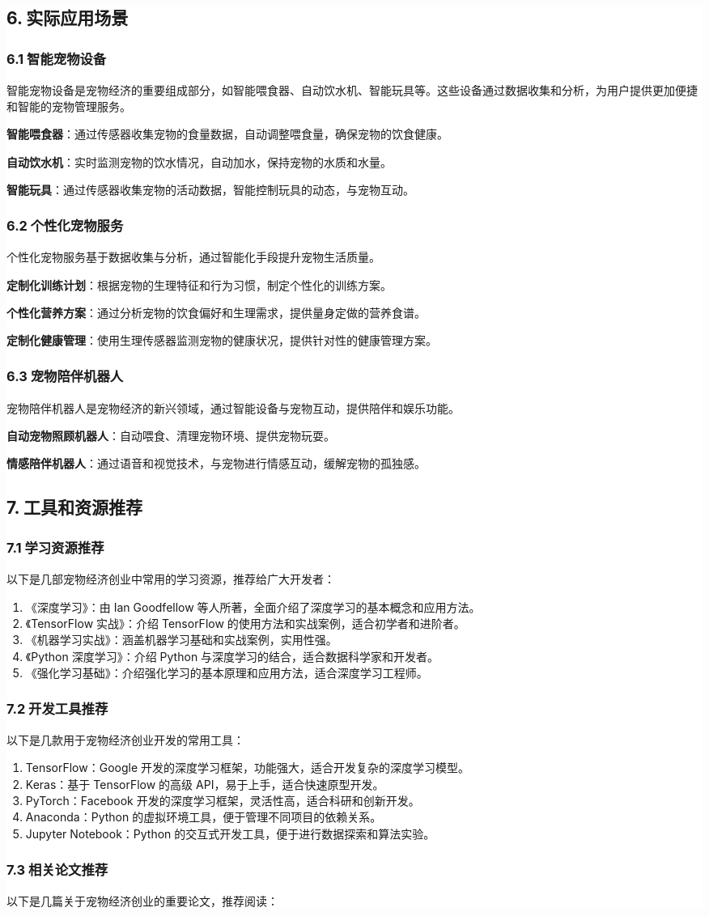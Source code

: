 ## 6. 实际应用场景

### 6.1 智能宠物设备

智能宠物设备是宠物经济的重要组成部分，如智能喂食器、自动饮水机、智能玩具等。这些设备通过数据收集和分析，为用户提供更加便捷和智能的宠物管理服务。

**智能喂食器**：通过传感器收集宠物的食量数据，自动调整喂食量，确保宠物的饮食健康。

**自动饮水机**：实时监测宠物的饮水情况，自动加水，保持宠物的水质和水量。

**智能玩具**：通过传感器收集宠物的活动数据，智能控制玩具的动态，与宠物互动。

### 6.2 个性化宠物服务

个性化宠物服务基于数据收集与分析，通过智能化手段提升宠物生活质量。

**定制化训练计划**：根据宠物的生理特征和行为习惯，制定个性化的训练方案。

**个性化营养方案**：通过分析宠物的饮食偏好和生理需求，提供量身定做的营养食谱。

**定制化健康管理**：使用生理传感器监测宠物的健康状况，提供针对性的健康管理方案。

### 6.3 宠物陪伴机器人

宠物陪伴机器人是宠物经济的新兴领域，通过智能设备与宠物互动，提供陪伴和娱乐功能。

**自动宠物照顾机器人**：自动喂食、清理宠物环境、提供宠物玩耍。

**情感陪伴机器人**：通过语音和视觉技术，与宠物进行情感互动，缓解宠物的孤独感。

## 7. 工具和资源推荐

### 7.1 学习资源推荐

以下是几部宠物经济创业中常用的学习资源，推荐给广大开发者：

1. 《深度学习》：由 Ian Goodfellow 等人所著，全面介绍了深度学习的基本概念和应用方法。
2. 《TensorFlow 实战》：介绍 TensorFlow 的使用方法和实战案例，适合初学者和进阶者。
3. 《机器学习实战》：涵盖机器学习基础和实战案例，实用性强。
4. 《Python 深度学习》：介绍 Python 与深度学习的结合，适合数据科学家和开发者。
5. 《强化学习基础》：介绍强化学习的基本原理和应用方法，适合深度学习工程师。

### 7.2 开发工具推荐

以下是几款用于宠物经济创业开发的常用工具：

1. TensorFlow：Google 开发的深度学习框架，功能强大，适合开发复杂的深度学习模型。
2. Keras：基于 TensorFlow 的高级 API，易于上手，适合快速原型开发。
3. PyTorch：Facebook 开发的深度学习框架，灵活性高，适合科研和创新开发。
4. Anaconda：Python 的虚拟环境工具，便于管理不同项目的依赖关系。
5. Jupyter Notebook：Python 的交互式开发工具，便于进行数据探索和算法实验。

### 7.3 相关论文推荐

以下是几篇关于宠物经济创业的重要论文，推荐阅读：
